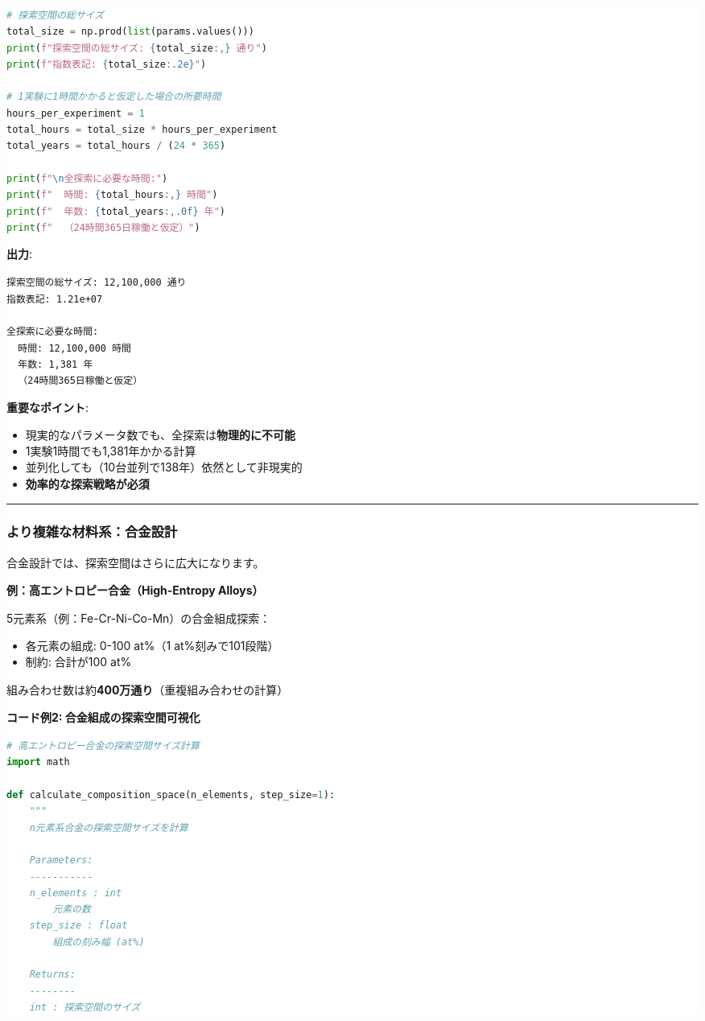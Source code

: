 ```python
# 探索空間の総サイズ
total_size = np.prod(list(params.values()))
print(f"探索空間の総サイズ: {total_size:,} 通り")
print(f"指数表記: {total_size:.2e}")

# 1実験に1時間かかると仮定した場合の所要時間
hours_per_experiment = 1
total_hours = total_size * hours_per_experiment
total_years = total_hours / (24 * 365)

print(f"\n全探索に必要な時間:")
print(f"  時間: {total_hours:,} 時間")
print(f"  年数: {total_years:,.0f} 年")
print(f"  （24時間365日稼働と仮定）")
```

**出力**:
```
探索空間の総サイズ: 12,100,000 通り
指数表記: 1.21e+07

全探索に必要な時間:
  時間: 12,100,000 時間
  年数: 1,381 年
  （24時間365日稼働と仮定）
```

**重要なポイント**:
- 現実的なパラメータ数でも、全探索は**物理的に不可能**
- 1実験1時間でも1,381年かかる計算
- 並列化しても（10台並列で138年）依然として非現実的
- **効率的な探索戦略が必須**

---

### より複雑な材料系：合金設計

合金設計では、探索空間はさらに広大になります。

**例：高エントロピー合金（High-Entropy Alloys）**

5元素系（例：Fe-Cr-Ni-Co-Mn）の合金組成探索：
- 各元素の組成: 0-100 at%（1 at%刻みで101段階）
- 制約: 合計が100 at%

組み合わせ数は約**400万通り**（重複組み合わせの計算）

**コード例2: 合金組成の探索空間可視化**

```python
# 高エントロピー合金の探索空間サイズ計算
import math

def calculate_composition_space(n_elements, step_size=1):
    """
    n元素系合金の探索空間サイズを計算

    Parameters:
    -----------
    n_elements : int
        元素の数
    step_size : float
        組成の刻み幅 (at%)

    Returns:
    --------
    int : 探索空間のサイズ
```